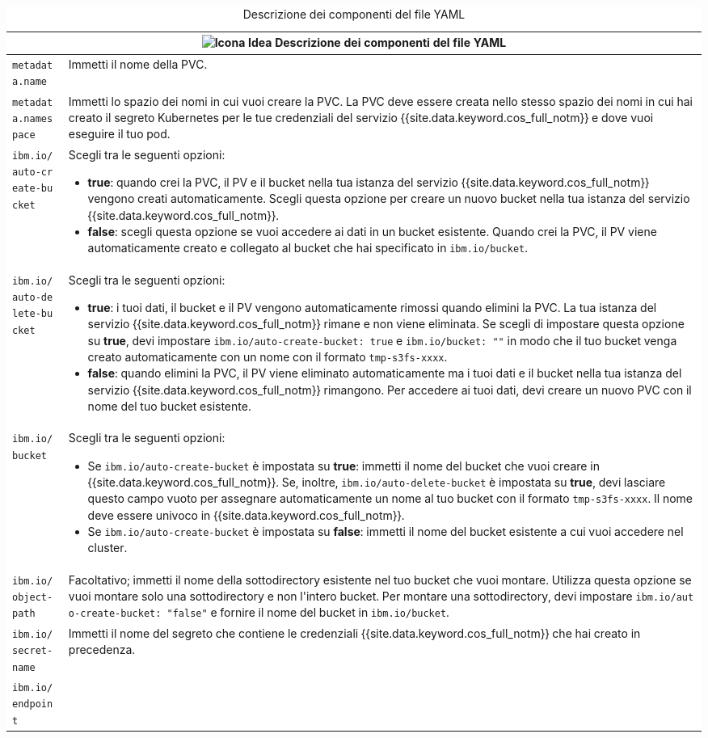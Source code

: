    <table>
   <caption>Descrizione dei componenti del file YAML</caption>
   <thead>
   <th colspan=2><img src="images/idea.png" alt="Icona Idea"/> Descrizione dei componenti del file YAML</th>
   </thead>
   <tbody>
   <tr>
   <td><code>metadata.name</code></td>
   <td>Immetti il nome della PVC.</td>
   </tr>
   <tr>
   <td><code>metadata.namespace</code></td>
   <td>Immetti lo spazio dei nomi in cui vuoi creare la PVC. La PVC deve essere creata nello stesso spazio dei nomi in cui hai creato il segreto Kubernetes per le tue credenziali del servizio {{site.data.keyword.cos_full_notm}} e dove vuoi eseguire il tuo pod. </td>
   </tr>
   <tr>
   <td><code>ibm.io/auto-create-bucket</code></td>
   <td>Scegli tra le seguenti opzioni: <ul><li><strong>true</strong>: quando crei la PVC, il PV e il bucket nella tua istanza del servizio {{site.data.keyword.cos_full_notm}} vengono creati automaticamente. Scegli questa opzione per creare un nuovo bucket nella tua istanza del servizio {{site.data.keyword.cos_full_notm}}. </li><li><strong>false</strong>: scegli questa opzione se vuoi accedere ai dati in un bucket esistente. Quando crei la PVC, il PV viene automaticamente creato e collegato al bucket che hai specificato in <code>ibm.io/bucket</code>.</td>
   </tr>
   <tr>
   <td><code>ibm.io/auto-delete-bucket</code></td>
   <td>Scegli tra le seguenti opzioni: <ul><li><strong>true</strong>: i tuoi dati, il bucket e il PV vengono automaticamente rimossi quando elimini la PVC. La tua istanza del servizio {{site.data.keyword.cos_full_notm}} rimane e non viene eliminata. Se scegli di impostare questa opzione su <strong>true</strong>, devi impostare <code>ibm.io/auto-create-bucket: true</code> e <code>ibm.io/bucket: ""</code> in modo che il tuo bucket venga creato automaticamente con un nome con il formato <code>tmp-s3fs-xxxx</code>. </li><li><strong>false</strong>: quando elimini la PVC, il PV viene eliminato automaticamente ma i tuoi dati e il bucket nella tua istanza del servizio {{site.data.keyword.cos_full_notm}} rimangono. Per accedere ai tuoi dati, devi creare un nuovo PVC con il nome del tuo bucket esistente. </li></ul>
   <tr>
   <td><code>ibm.io/bucket</code></td>
   <td>Scegli tra le seguenti opzioni: <ul><li>Se <code>ibm.io/auto-create-bucket</code> è impostata su <strong>true</strong>: immetti il nome del bucket che vuoi creare in {{site.data.keyword.cos_full_notm}}. Se, inoltre, <code>ibm.io/auto-delete-bucket</code> è impostata su <strong>true</strong>, devi lasciare questo campo vuoto per assegnare automaticamente un nome al tuo bucket con il formato <code>tmp-s3fs-xxxx</code>. Il nome deve essere univoco in {{site.data.keyword.cos_full_notm}}. </li><li>Se <code>ibm.io/auto-create-bucket</code> è impostata su <strong>false</strong>: immetti il nome del bucket esistente a cui vuoi accedere nel cluster. </li></ul> </td>
   </tr>
   <tr>
   <td><code>ibm.io/object-path</code></td>
   <td>Facoltativo; immetti il nome della sottodirectory esistente nel tuo bucket che vuoi montare. Utilizza questa opzione se vuoi montare solo una sottodirectory e non l'intero bucket. Per montare una sottodirectory, devi impostare <code>ibm.io/auto-create-bucket: "false"</code> e fornire il nome del bucket in <code>ibm.io/bucket</code>. </li></ul> </td>
   </tr>
   <tr>
   <td><code>ibm.io/secret-name</code></td>
   <td>Immetti il nome del segreto che contiene le credenziali {{site.data.keyword.cos_full_notm}} che hai creato in precedenza. </td>
   </tr>
   <tr>
  <td><code>ibm.io/endpoint</code></td>